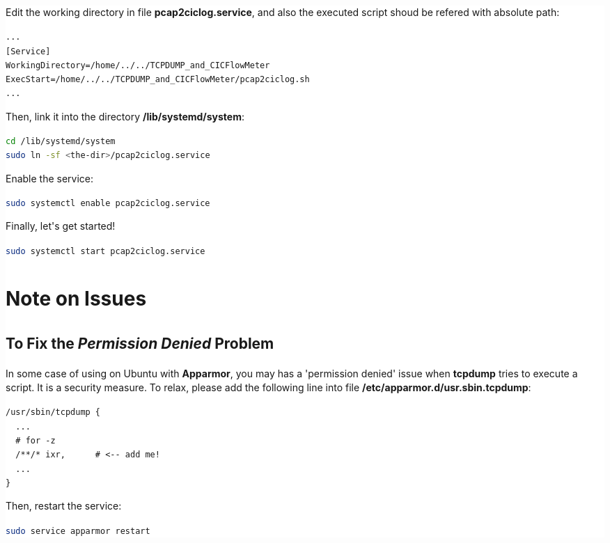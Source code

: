 Edit the working directory in file __pcap2ciclog.service__, and also
    the executed script shoud be refered with absolute path:

```
...
[Service]
WorkingDirectory=/home/../../TCPDUMP_and_CICFlowMeter
ExecStart=/home/../../TCPDUMP_and_CICFlowMeter/pcap2ciclog.sh
...

```

Then, link it into the directory __/lib/systemd/system__:

```bash
cd /lib/systemd/system
sudo ln -sf <the-dir>/pcap2ciclog.service
```

Enable the service:

```bash
sudo systemctl enable pcap2ciclog.service
```

Finally, let's get started!

```bash
sudo systemctl start pcap2ciclog.service
```



# Note on Issues


## To Fix the _Permission Denied_ Problem

In some case of using on Ubuntu with __Apparmor__, you may has a 'permission denied' issue
    when __tcpdump__ tries to execute a script.
    It is a security measure. To relax, please add the following line into file
    __/etc/apparmor.d/usr.sbin.tcpdump__:

```
/usr/sbin/tcpdump {
  ...
  # for -z
  /**/* ixr,      # <-- add me!
  ...
}
```

Then, restart the service:

```bash
sudo service apparmor restart
```
